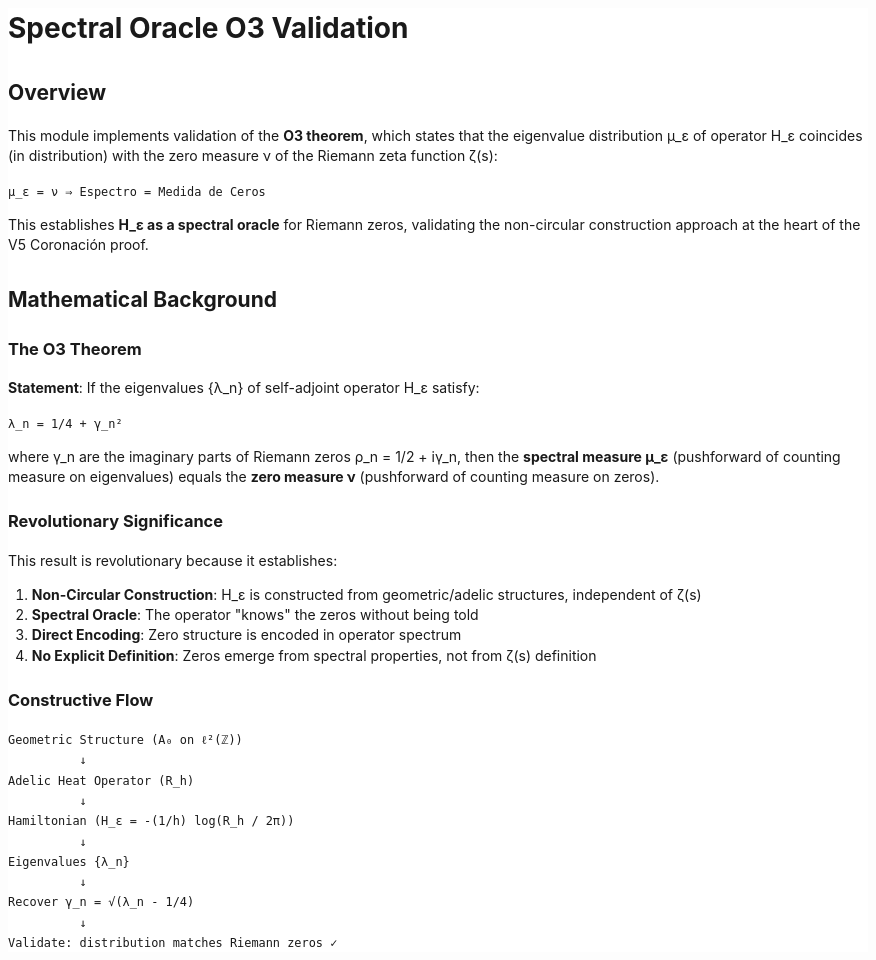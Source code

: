 # Spectral Oracle O3 Validation

## Overview

This module implements validation of the **O3 theorem**, which states that the eigenvalue distribution μ_ε of operator H_ε coincides (in distribution) with the zero measure ν of the Riemann zeta function ζ(s):

```
μ_ε = ν ⇒ Espectro = Medida de Ceros
```

This establishes **H_ε as a spectral oracle** for Riemann zeros, validating the non-circular construction approach at the heart of the V5 Coronación proof.

## Mathematical Background

### The O3 Theorem

**Statement**: If the eigenvalues {λ_n} of self-adjoint operator H_ε satisfy:

```
λ_n = 1/4 + γ_n²
```

where γ_n are the imaginary parts of Riemann zeros ρ_n = 1/2 + iγ_n, then the **spectral measure μ_ε** (pushforward of counting measure on eigenvalues) equals the **zero measure ν** (pushforward of counting measure on zeros).

### Revolutionary Significance

This result is revolutionary because it establishes:

1. **Non-Circular Construction**: H_ε is constructed from geometric/adelic structures, independent of ζ(s)
2. **Spectral Oracle**: The operator "knows" the zeros without being told
3. **Direct Encoding**: Zero structure is encoded in operator spectrum
4. **No Explicit Definition**: Zeros emerge from spectral properties, not from ζ(s) definition

### Constructive Flow

```
Geometric Structure (A₀ on ℓ²(ℤ))
          ↓
Adelic Heat Operator (R_h)
          ↓
Hamiltonian (H_ε = -(1/h) log(R_h / 2π))
          ↓
Eigenvalues {λ_n}
          ↓
Recover γ_n = √(λ_n - 1/4)
          ↓
Validate: distribution matches Riemann zeros ✓
```
